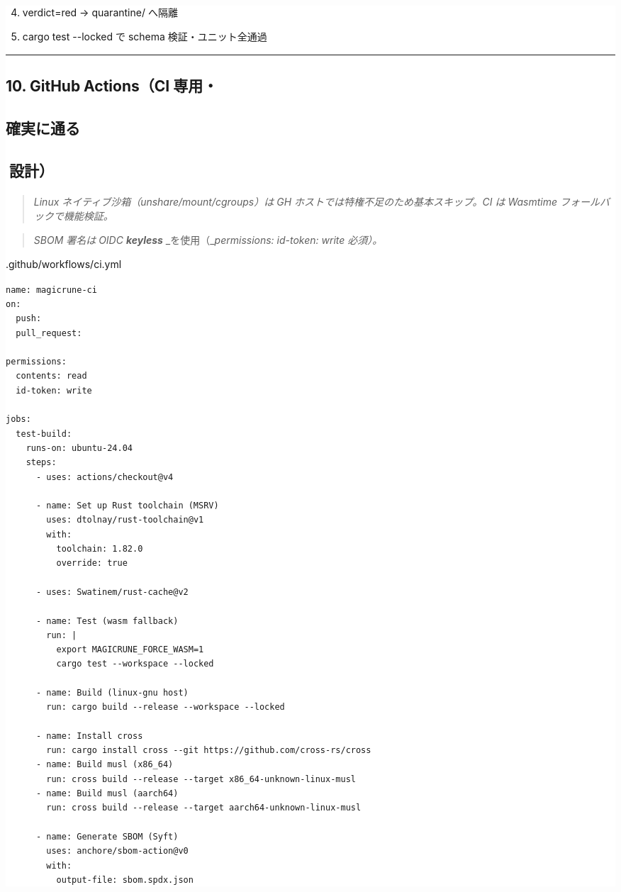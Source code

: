 4. verdict=red → quarantine/ へ隔離
    
5. cargo test --locked で schema 検証・ユニット全通過
    

---

## **10. GitHub Actions（CI 専用・**

## **確実に通る**

##  **設計）**

  

> _Linux ネイティブ沙箱（unshare/mount/cgroups）は GH ホストでは特権不足のため基本スキップ。CI は Wasmtime フォールバックで機能検証。_

> _SBOM 署名は OIDC_ **_keyless_** _を使用（__permissions: id-token: write_ _必須）。_

  

.github/workflows/ci.yml

```
name: magicrune-ci
on:
  push:
  pull_request:

permissions:
  contents: read
  id-token: write

jobs:
  test-build:
    runs-on: ubuntu-24.04
    steps:
      - uses: actions/checkout@v4

      - name: Set up Rust toolchain (MSRV)
        uses: dtolnay/rust-toolchain@v1
        with:
          toolchain: 1.82.0
          override: true

      - uses: Swatinem/rust-cache@v2

      - name: Test (wasm fallback)
        run: |
          export MAGICRUNE_FORCE_WASM=1
          cargo test --workspace --locked

      - name: Build (linux-gnu host)
        run: cargo build --release --workspace --locked

      - name: Install cross
        run: cargo install cross --git https://github.com/cross-rs/cross
      - name: Build musl (x86_64)
        run: cross build --release --target x86_64-unknown-linux-musl
      - name: Build musl (aarch64)
        run: cross build --release --target aarch64-unknown-linux-musl

      - name: Generate SBOM (Syft)
        uses: anchore/sbom-action@v0
        with:
          output-file: sbom.spdx.json

```